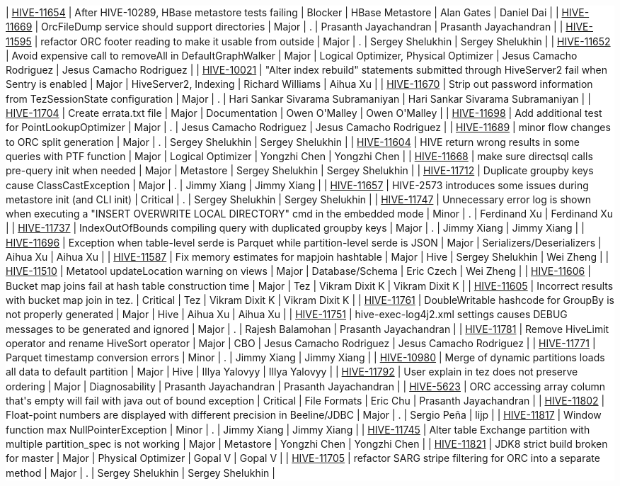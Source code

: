 | [HIVE-11654](https://issues.apache.org/jira/browse/HIVE-11654) | After HIVE-10289, HBase metastore tests failing |  Blocker | HBase Metastore | Alan Gates | Daniel Dai |
| [HIVE-11669](https://issues.apache.org/jira/browse/HIVE-11669) | OrcFileDump service should support directories |  Major | . | Prasanth Jayachandran | Prasanth Jayachandran |
| [HIVE-11595](https://issues.apache.org/jira/browse/HIVE-11595) | refactor ORC footer reading to make it usable from outside |  Major | . | Sergey Shelukhin | Sergey Shelukhin |
| [HIVE-11652](https://issues.apache.org/jira/browse/HIVE-11652) | Avoid expensive call to removeAll in DefaultGraphWalker |  Major | Logical Optimizer, Physical Optimizer | Jesus Camacho Rodriguez | Jesus Camacho Rodriguez |
| [HIVE-10021](https://issues.apache.org/jira/browse/HIVE-10021) | "Alter index rebuild" statements submitted through HiveServer2 fail when Sentry is enabled |  Major | HiveServer2, Indexing | Richard Williams | Aihua Xu |
| [HIVE-11670](https://issues.apache.org/jira/browse/HIVE-11670) | Strip out password information from TezSessionState configuration |  Major | . | Hari Sankar Sivarama Subramaniyan | Hari Sankar Sivarama Subramaniyan |
| [HIVE-11704](https://issues.apache.org/jira/browse/HIVE-11704) | Create errata.txt file |  Major | Documentation | Owen O\'Malley | Owen O\'Malley |
| [HIVE-11698](https://issues.apache.org/jira/browse/HIVE-11698) | Add additional test for PointLookupOptimizer |  Major | . | Jesus Camacho Rodriguez | Jesus Camacho Rodriguez |
| [HIVE-11689](https://issues.apache.org/jira/browse/HIVE-11689) | minor flow changes to ORC split generation |  Major | . | Sergey Shelukhin | Sergey Shelukhin |
| [HIVE-11604](https://issues.apache.org/jira/browse/HIVE-11604) | HIVE return wrong results in some queries with PTF function |  Major | Logical Optimizer | Yongzhi Chen | Yongzhi Chen |
| [HIVE-11668](https://issues.apache.org/jira/browse/HIVE-11668) | make sure directsql calls pre-query init when needed |  Major | Metastore | Sergey Shelukhin | Sergey Shelukhin |
| [HIVE-11712](https://issues.apache.org/jira/browse/HIVE-11712) | Duplicate groupby keys cause ClassCastException |  Major | . | Jimmy Xiang | Jimmy Xiang |
| [HIVE-11657](https://issues.apache.org/jira/browse/HIVE-11657) | HIVE-2573 introduces some issues during metastore init (and CLI init) |  Critical | . | Sergey Shelukhin | Sergey Shelukhin |
| [HIVE-11747](https://issues.apache.org/jira/browse/HIVE-11747) | Unnecessary error log is shown when executing a "INSERT OVERWRITE LOCAL DIRECTORY" cmd in the embedded mode |  Minor | . | Ferdinand Xu | Ferdinand Xu |
| [HIVE-11737](https://issues.apache.org/jira/browse/HIVE-11737) | IndexOutOfBounds compiling query with duplicated groupby keys |  Major | . | Jimmy Xiang | Jimmy Xiang |
| [HIVE-11696](https://issues.apache.org/jira/browse/HIVE-11696) | Exception when table-level serde is Parquet while partition-level serde is JSON |  Major | Serializers/Deserializers | Aihua Xu | Aihua Xu |
| [HIVE-11587](https://issues.apache.org/jira/browse/HIVE-11587) | Fix memory estimates for mapjoin hashtable |  Major | Hive | Sergey Shelukhin | Wei Zheng |
| [HIVE-11510](https://issues.apache.org/jira/browse/HIVE-11510) | Metatool updateLocation warning on views |  Major | Database/Schema | Eric Czech | Wei Zheng |
| [HIVE-11606](https://issues.apache.org/jira/browse/HIVE-11606) | Bucket map joins fail at hash table construction time |  Major | Tez | Vikram Dixit K | Vikram Dixit K |
| [HIVE-11605](https://issues.apache.org/jira/browse/HIVE-11605) | Incorrect results with bucket map join in tez. |  Critical | Tez | Vikram Dixit K | Vikram Dixit K |
| [HIVE-11761](https://issues.apache.org/jira/browse/HIVE-11761) | DoubleWritable hashcode for GroupBy is not properly generated |  Major | Hive | Aihua Xu | Aihua Xu |
| [HIVE-11751](https://issues.apache.org/jira/browse/HIVE-11751) | hive-exec-log4j2.xml settings causes DEBUG messages to be generated and ignored |  Major | . | Rajesh Balamohan | Prasanth Jayachandran |
| [HIVE-11781](https://issues.apache.org/jira/browse/HIVE-11781) | Remove HiveLimit operator and rename HiveSort operator |  Major | CBO | Jesus Camacho Rodriguez | Jesus Camacho Rodriguez |
| [HIVE-11771](https://issues.apache.org/jira/browse/HIVE-11771) | Parquet timestamp conversion errors |  Minor | . | Jimmy Xiang | Jimmy Xiang |
| [HIVE-10980](https://issues.apache.org/jira/browse/HIVE-10980) | Merge of dynamic partitions loads all data to default partition |  Major | Hive | Illya Yalovyy | Illya Yalovyy |
| [HIVE-11792](https://issues.apache.org/jira/browse/HIVE-11792) | User explain in tez does not preserve ordering |  Major | Diagnosability | Prasanth Jayachandran | Prasanth Jayachandran |
| [HIVE-5623](https://issues.apache.org/jira/browse/HIVE-5623) | ORC accessing array column that\'s empty will fail with java out of bound exception |  Critical | File Formats | Eric Chu | Prasanth Jayachandran |
| [HIVE-11802](https://issues.apache.org/jira/browse/HIVE-11802) | Float-point numbers are displayed with different precision in Beeline/JDBC |  Major | . | Sergio Peña | lijp |
| [HIVE-11817](https://issues.apache.org/jira/browse/HIVE-11817) | Window function max NullPointerException |  Minor | . | Jimmy Xiang | Jimmy Xiang |
| [HIVE-11745](https://issues.apache.org/jira/browse/HIVE-11745) | Alter table Exchange partition with multiple partition\_spec is not working |  Major | Metastore | Yongzhi Chen | Yongzhi Chen |
| [HIVE-11821](https://issues.apache.org/jira/browse/HIVE-11821) | JDK8 strict build broken for master |  Major | Physical Optimizer | Gopal V | Gopal V |
| [HIVE-11705](https://issues.apache.org/jira/browse/HIVE-11705) | refactor SARG stripe filtering for ORC into a separate method |  Major | . | Sergey Shelukhin | Sergey Shelukhin |